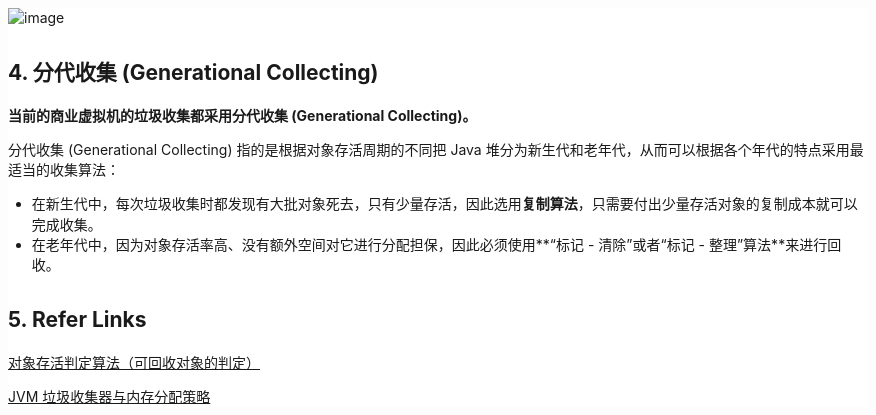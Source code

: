 ![image](http://img.cdn.firejq.com/jpg/2018/11/17/284adbbd2ed8ebb9b4b3b51128101b34.jpg)

## 4. 分代收集 (Generational Collecting)

**当前的商业虚拟机的垃圾收集都采用分代收集 (Generational Collecting)。**

分代收集 (Generational Collecting) 指的是根据对象存活周期的不同把 Java 堆分为新生代和老年代，从而可以根据各个年代的特点采用最适当的收集算法：
- 在新生代中，每次垃圾收集时都发现有大批对象死去，只有少量存活，因此选用**复制算法**，只需要付出少量存活对象的复制成本就可以完成收集。
- 在老年代中，因为对象存活率高、没有额外空间对它进行分配担保，因此必须使用**“标记 - 清除”或者“标记 - 整理”算法**来进行回收。

## 5. Refer Links

[对象存活判定算法（可回收对象的判定）](https://www.jianshu.com/p/9aad5570456d)

[JVM 垃圾收集器与内存分配策略](http://liucw.cn/2017/12/24/jvm/JVM%E5%9E%83%E5%9C%BE%E6%94%B6%E9%9B%86%E5%99%A8%E4%B8%8E%E5%86%85%E5%AD%98%E5%88%86%E9%85%8D%E7%AD%96%E7%95%A5/)